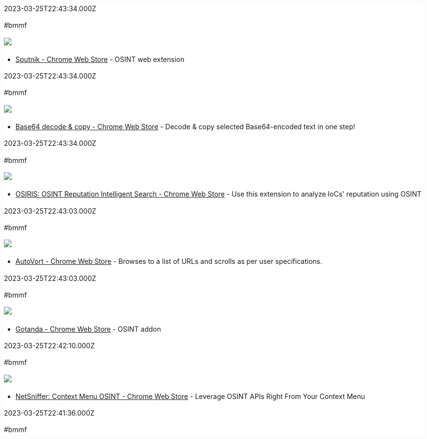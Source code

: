 2023-03-25T22:43:34.000Z

#bmmf

![](https://lh3.googleusercontent.com/CkOYB9zvTcZ1u7VHjKW6UXLLpIvc6lyw2tFPK-tIISWSbq-VyD2Irl94mAWCAxjCYG53oiO9b-4CTNH6YCRVH7VkBAg=w128-h128-e365-rj-sc0x00ffffff)

- [Sputnik - Chrome Web Store](https://chrome.google.com/webstore/detail/sputnik/manapjdamopgbpimgojkccikaabhmocd) - OSINT web extension

2023-03-25T22:43:34.000Z

#bmmf

![](https://lh3.googleusercontent.com/dMQrvt5iDk8TmKe-h6kpi7i1NEnr7jEdDMfNyollEA-lddgIFGDSCN0R_fo63vJ6jGNBEQdM3HseQWsC5HrBt5CMCYg=w128-h128-e365-rj-sc0x00ffffff)

- [Base64 decode & copy - Chrome Web Store](https://chrome.google.com/webstore/detail/base64-decode-copy/llcfmnginbnmkeddkjjellcimmffjdcf) - Decode & copy selected Base64-encoded text in one step!

2023-03-25T22:43:34.000Z

#bmmf

![](https://lh3.googleusercontent.com/i_jkKinsYZlcWGxAQnEdfH-8EA5QS-3E4m0OJ4Da_tOasNtWrimckKRaxAHy0zT3XAo-ToWRV53hnhMmXTmPjytqAyc=w128-h128-e365-rj-sc0x00ffffff)

- [OSIRIS: OSINT Reputation Intelligent Search - Chrome Web Store](https://chrome.google.com/webstore/detail/osiris-osint-reputation-i/jjdjccppehnjdennppcnlnaadcdlffdf) - Use this extension to analyze IoCs' reputation using OSINT

2023-03-25T22:43:03.000Z

#bmmf

![](https://lh3.googleusercontent.com/VTdPSpQkvQvyt0MIhXE-PvsztGoWptXN15LGyDvlnWvd4qbVIT7yF8OrVWSQCwmEGEFX2sHYaRUTE6y_svr52FNZCw=w128-h128-e365-rj-sc0x00ffffff)

- [AutoVort - Chrome Web Store](https://chrome.google.com/webstore/detail/autovort/jkjllhjcjnhopfgncjlngjocfcimnnen) - Browses to a list of URLs and scrolls as per user specifications.

2023-03-25T22:43:03.000Z

#bmmf

![](https://lh3.googleusercontent.com/9v2FwGmuNXTpS2LZtiRyGtMEMhxo7nPNTjgiLKUfZSNCWeXyj6nI37lNFrjPOOCVxoMalhHd-POu7yIcYFShNGSv9lQ=w128-h128-e365-rj-sc0x00ffffff)

- [Gotanda - Chrome Web Store](https://chrome.google.com/webstore/detail/gotanda/jbmdcdfnnpenkgliplbglfpninigbiml) - OSINT addon

2023-03-25T22:42:10.000Z

#bmmf

![](https://lh3.googleusercontent.com/0-hwhsIUwWJ_akepNZIauMd_QjTvM9fYE0ZMpSIg9e2EHX-HlC3KJBYEA6uGqyIWJyi5And6d3qaZnSwCsLgJGTz=w128-h128-e365-rj-sc0x00ffffff)

- [NetSniffer: Context Menu OSINT - Chrome Web Store](https://chrome.google.com/webstore/detail/netsniffer-context-menu-o/hpkajgafjlpfhpphfdcadmkkkbeebgpp) - Leverage OSINT APIs Right From Your Context Menu

2023-03-25T22:41:36.000Z

#bmmf

